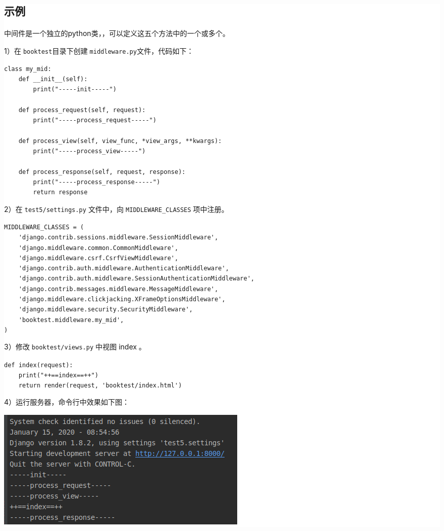 ## 示例

中间件是一个独立的python类，，可以定义这五个方法中的一个或多个。

1）在 `booktest`目录下创建 `middleware.py`文件，代码如下：
```
class my_mid:
    def __init__(self):
        print("-----init-----")

    def process_request(self, request):
        print("-----process_request-----")

    def process_view(self, view_func, *view_args, **kwargs):
        print("-----process_view-----")

    def process_response(self, request, response):
        print("-----process_response-----")
        return response
```

2）在 `test5/settings.py` 文件中，向 `MIDDLEWARE_CLASSES` 项中注册。
```
MIDDLEWARE_CLASSES = (
    'django.contrib.sessions.middleware.SessionMiddleware',
    'django.middleware.common.CommonMiddleware',
    'django.middleware.csrf.CsrfViewMiddleware',
    'django.contrib.auth.middleware.AuthenticationMiddleware',
    'django.contrib.auth.middleware.SessionAuthenticationMiddleware',
    'django.contrib.messages.middleware.MessageMiddleware',
    'django.middleware.clickjacking.XFrameOptionsMiddleware',
    'django.middleware.security.SecurityMiddleware',
    'booktest.middleware.my_mid',
)
```

3）修改 `booktest/views.py` 中视图 index 。
```
def index(request):
    print("++==index==++")
    return render(request, 'booktest/index.html')
```

4）运行服务器，命令行中效果如下图：

![](Django学习-其他/2020-01-15-16-58-12.png)
